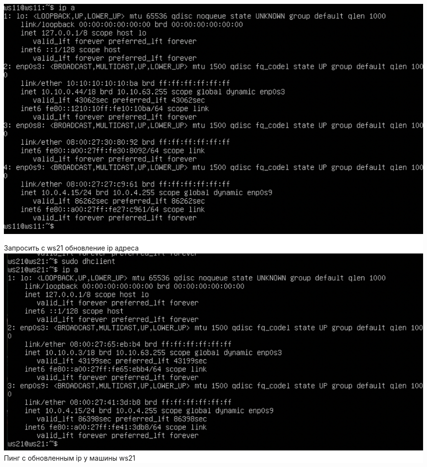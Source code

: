 ![linux_network](scrn/ipaa1_2.png)

Запросить с ws21 обновление ip адреса
![linux_network](scrn/ipaa2_1.png)
Пинг с обновленным ip у машины ws21
